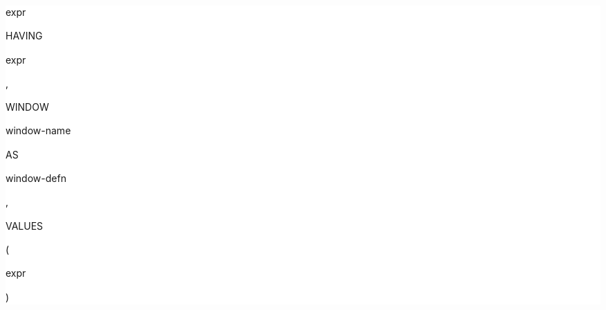 

expr



HAVING



expr

,


















WINDOW



window\-name



AS



window\-defn

,



















VALUES



(



expr



)



